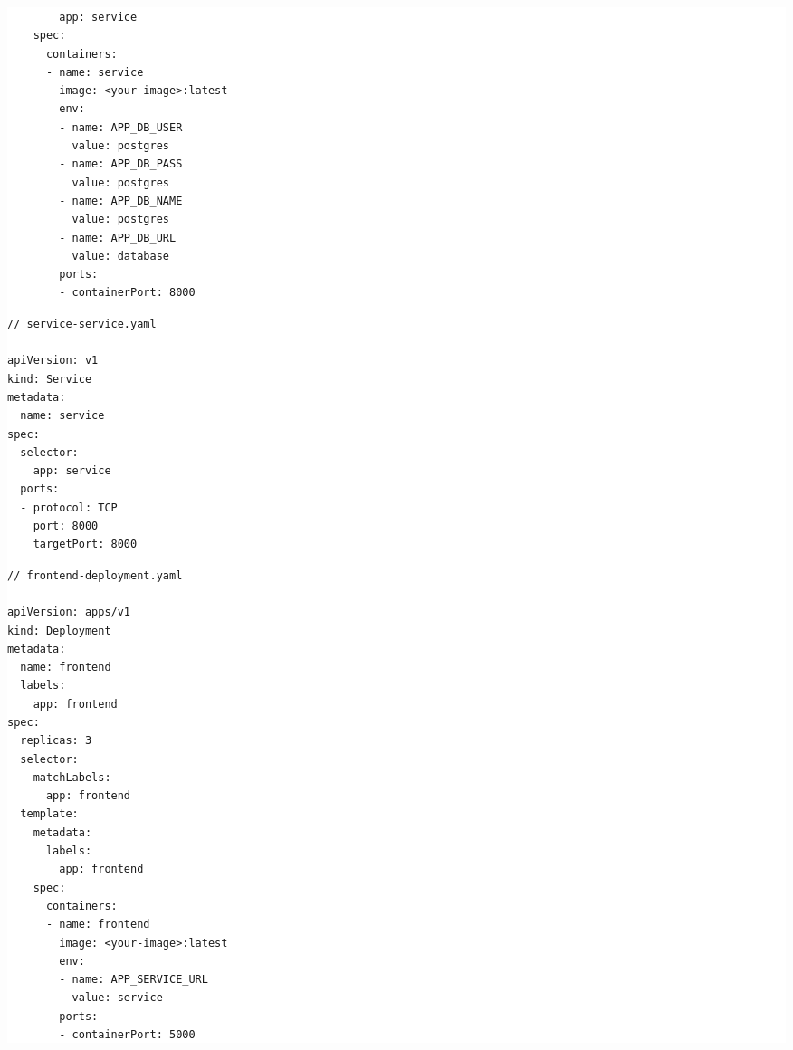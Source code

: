 ```
        app: service
    spec:
      containers:
      - name: service
        image: <your-image>:latest
        env:
        - name: APP_DB_USER
          value: postgres
        - name: APP_DB_PASS
          value: postgres
        - name: APP_DB_NAME
          value: postgres
        - name: APP_DB_URL
          value: database
        ports:
        - containerPort: 8000
```

```
// service-service.yaml

apiVersion: v1
kind: Service
metadata:
  name: service
spec:
  selector:
    app: service
  ports:
  - protocol: TCP
    port: 8000
    targetPort: 8000
```

```
// frontend-deployment.yaml

apiVersion: apps/v1
kind: Deployment
metadata:
  name: frontend
  labels:
    app: frontend
spec:
  replicas: 3
  selector:
    matchLabels:
      app: frontend
  template:
    metadata:
      labels:
        app: frontend
    spec:
      containers:
      - name: frontend
        image: <your-image>:latest
        env:
        - name: APP_SERVICE_URL
          value: service
        ports:
        - containerPort: 5000
```
